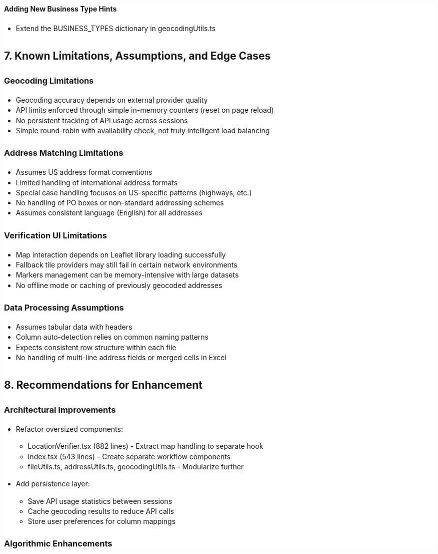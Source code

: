 #### Adding New Business Type Hints

-   Extend the BUSINESS_TYPES dictionary in geocodingUtils.ts

7\. Known Limitations, Assumptions, and Edge Cases
--------------------------------------------------

### Geocoding Limitations

-   Geocoding accuracy depends on external provider quality
-   API limits enforced through simple in-memory counters (reset on page reload)
-   No persistent tracking of API usage across sessions
-   Simple round-robin with availability check, not truly intelligent load balancing

### Address Matching Limitations

-   Assumes US address format conventions
-   Limited handling of international address formats
-   Special case handling focuses on US-specific patterns (highways, etc.)
-   No handling of PO boxes or non-standard addressing schemes
-   Assumes consistent language (English) for all addresses

### Verification UI Limitations

-   Map interaction depends on Leaflet library loading successfully
-   Fallback tile providers may still fail in certain network environments
-   Markers management can be memory-intensive with large datasets
-   No offline mode or caching of previously geocoded addresses

### Data Processing Assumptions

-   Assumes tabular data with headers
-   Column auto-detection relies on common naming patterns
-   Expects consistent row structure within each file
-   No handling of multi-line address fields or merged cells in Excel

8\. Recommendations for Enhancement
-----------------------------------

### Architectural Improvements

-   Refactor oversized components:

    -   LocationVerifier.tsx (882 lines) - Extract map handling to separate hook
    -   Index.tsx (543 lines) - Create separate workflow components
    -   fileUtils.ts, addressUtils.ts, geocodingUtils.ts - Modularize further
-   Add persistence layer:

    -   Save API usage statistics between sessions
    -   Cache geocoding results to reduce API calls
    -   Store user preferences for column mappings

### Algorithmic Enhancements
